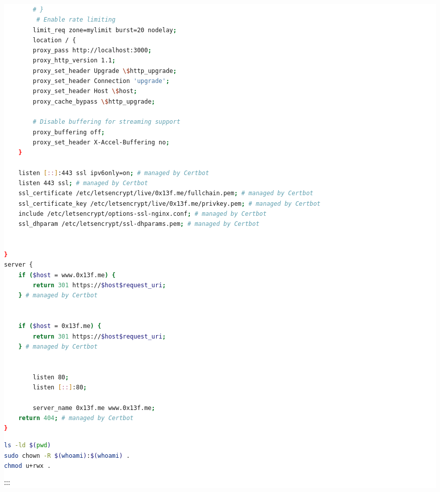 ````bash
        # }
         # Enable rate limiting
        limit_req zone=mylimit burst=20 nodelay;
        location / {
        proxy_pass http://localhost:3000;
        proxy_http_version 1.1;
        proxy_set_header Upgrade \$http_upgrade;
        proxy_set_header Connection 'upgrade';
        proxy_set_header Host \$host;
        proxy_cache_bypass \$http_upgrade;

        # Disable buffering for streaming support
        proxy_buffering off;
        proxy_set_header X-Accel-Buffering no;
    }

    listen [::]:443 ssl ipv6only=on; # managed by Certbot
    listen 443 ssl; # managed by Certbot
    ssl_certificate /etc/letsencrypt/live/0x13f.me/fullchain.pem; # managed by Certbot
    ssl_certificate_key /etc/letsencrypt/live/0x13f.me/privkey.pem; # managed by Certbot
    include /etc/letsencrypt/options-ssl-nginx.conf; # managed by Certbot
    ssl_dhparam /etc/letsencrypt/ssl-dhparams.pem; # managed by Certbot


}
server {
    if ($host = www.0x13f.me) {
        return 301 https://$host$request_uri;
    } # managed by Certbot


    if ($host = 0x13f.me) {
        return 301 https://$host$request_uri;
    } # managed by Certbot


        listen 80;
        listen [::]:80;

        server_name 0x13f.me www.0x13f.me;
    return 404; # managed by Certbot
}

````
```bash
ls -ld $(pwd)
sudo chown -R $(whoami):$(whoami) .
chmod u+rwx .
```

:::
